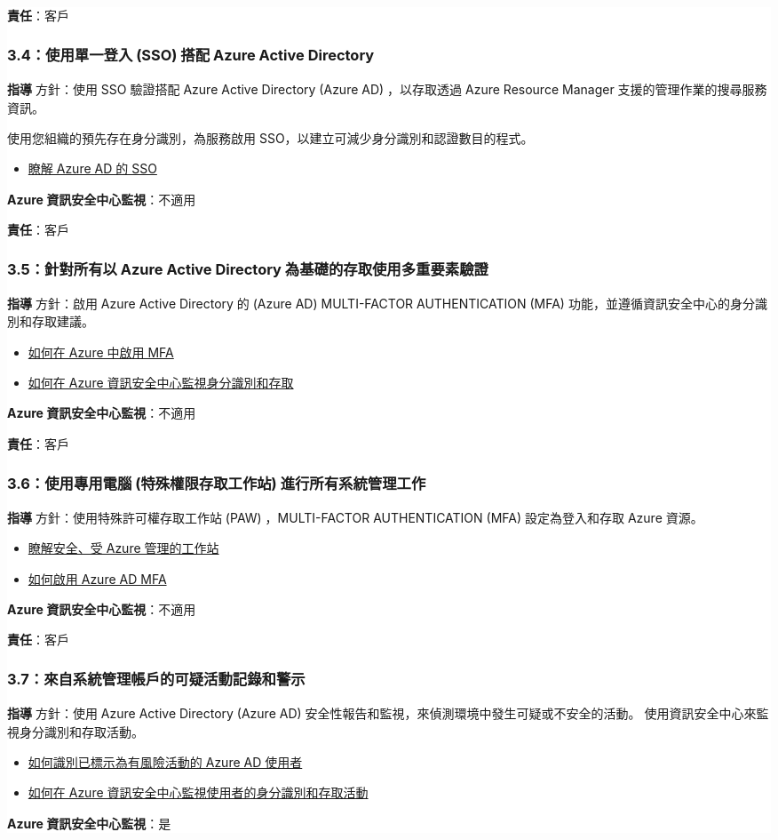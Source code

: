 **責任**：客戶

### <a name="34-use-single-sign-on-sso-with-azure-active-directory"></a>3.4：使用單一登入 (SSO) 搭配 Azure Active Directory

**指導** 方針：使用 SSO 驗證搭配 Azure Active Directory (Azure AD) ，以存取透過 Azure Resource Manager 支援的管理作業的搜尋服務資訊。 

使用您組織的預先存在身分識別，為服務啟用 SSO，以建立可減少身分識別和認證數目的程式。

- [瞭解 Azure AD 的 SSO](../active-directory/manage-apps/what-is-single-sign-on.md)

**Azure 資訊安全中心監視**：不適用

**責任**：客戶

### <a name="35-use-multi-factor-authentication-for-all-azure-active-directory-based-access"></a>3.5：針對所有以 Azure Active Directory 為基礎的存取使用多重要素驗證

**指導** 方針：啟用 Azure Active Directory 的 (Azure AD) MULTI-FACTOR AUTHENTICATION (MFA) 功能，並遵循資訊安全中心的身分識別和存取建議。

- [如何在 Azure 中啟用 MFA](../active-directory/authentication/howto-mfa-getstarted.md) 

- [如何在 Azure 資訊安全中心監視身分識別和存取](../security-center/security-center-identity-access.md) 

**Azure 資訊安全中心監視**：不適用

**責任**：客戶

### <a name="36-use-dedicated-machines-privileged-access-workstations-for-all-administrative-tasks"></a>3.6：使用專用電腦 (特殊權限存取工作站) 進行所有系統管理工作

**指導** 方針：使用特殊許可權存取工作站 (PAW) ，MULTI-FACTOR AUTHENTICATION (MFA) 設定為登入和存取 Azure 資源。

- [瞭解安全、受 Azure 管理的工作站](https://4sysops.com/archives/understand-the-microsoft-privileged-access-workstation-paw-security-model/)
 

- [如何啟用 Azure AD MFA](../active-directory/authentication/howto-mfa-getstarted.md)
 

**Azure 資訊安全中心監視**：不適用

**責任**：客戶

### <a name="37-log-and-alert-on-suspicious-activities-from-administrative-accounts"></a>3.7：來自系統管理帳戶的可疑活動記錄和警示

**指導** 方針：使用 Azure Active Directory (Azure AD) 安全性報告和監視，來偵測環境中發生可疑或不安全的活動。 使用資訊安全中心來監視身分識別和存取活動。

- [如何識別已標示為有風險活動的 Azure AD 使用者](../active-directory/identity-protection/overview-identity-protection.md)

- [如何在 Azure 資訊安全中心監視使用者的身分識別和存取活動](../security-center/security-center-identity-access.md)

**Azure 資訊安全中心監視**：是
